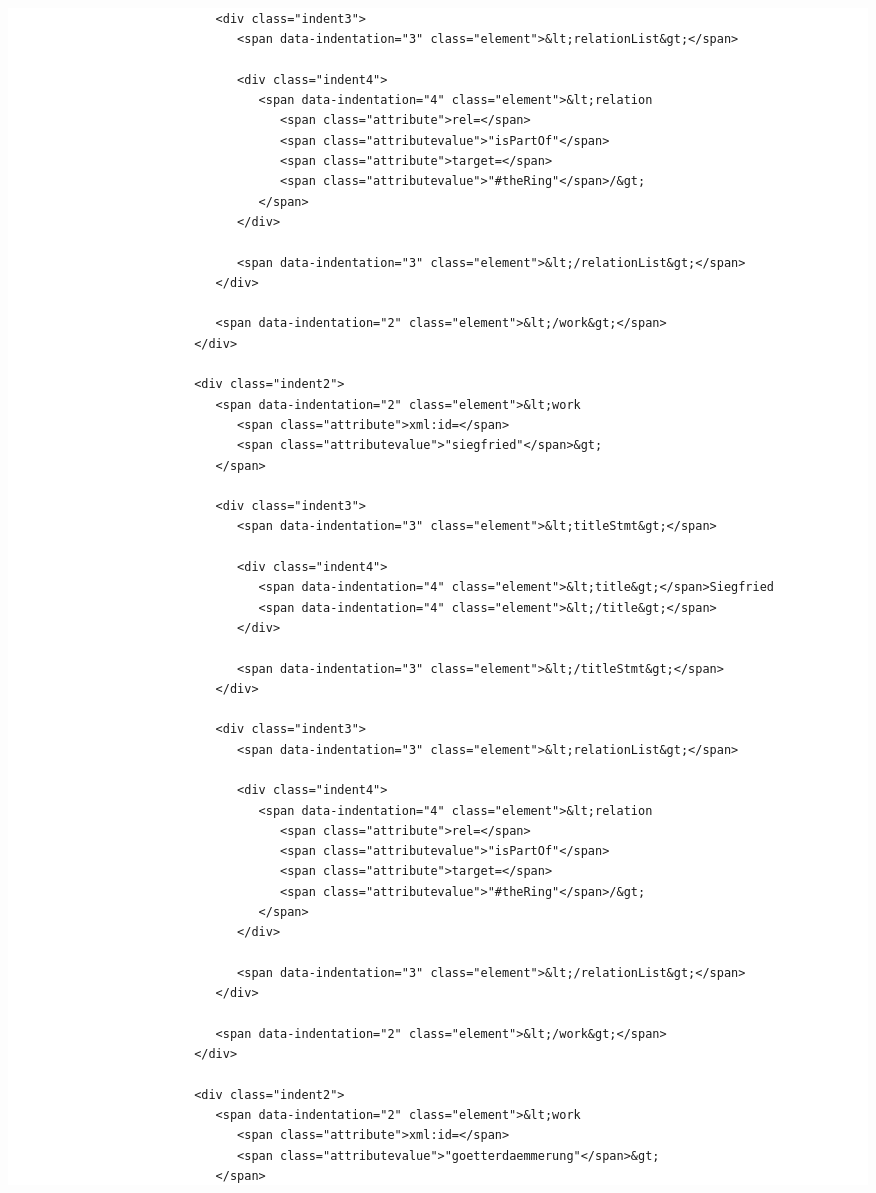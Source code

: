                                  <div class="indent3">
                                    <span data-indentation="3" class="element">&lt;relationList&gt;</span>
                                    
                                    <div class="indent4">
                                       <span data-indentation="4" class="element">&lt;relation 
                                          <span class="attribute">rel=</span>
                                          <span class="attributevalue">"isPartOf"</span> 
                                          <span class="attribute">target=</span>
                                          <span class="attributevalue">"#theRing"</span>/&gt;
                                       </span>
                                    </div>
                                    
                                    <span data-indentation="3" class="element">&lt;/relationList&gt;</span>
                                 </div>
                                 
                                 <span data-indentation="2" class="element">&lt;/work&gt;</span>
                              </div>
                              
                              <div class="indent2">
                                 <span data-indentation="2" class="element">&lt;work 
                                    <span class="attribute">xml:id=</span>
                                    <span class="attributevalue">"siegfried"</span>&gt;
                                 </span>
                                 
                                 <div class="indent3">
                                    <span data-indentation="3" class="element">&lt;titleStmt&gt;</span>
                                    
                                    <div class="indent4">
                                       <span data-indentation="4" class="element">&lt;title&gt;</span>Siegfried
                                       <span data-indentation="4" class="element">&lt;/title&gt;</span>
                                    </div>
                                    
                                    <span data-indentation="3" class="element">&lt;/titleStmt&gt;</span>
                                 </div>
                                 
                                 <div class="indent3">
                                    <span data-indentation="3" class="element">&lt;relationList&gt;</span>
                                    
                                    <div class="indent4">
                                       <span data-indentation="4" class="element">&lt;relation 
                                          <span class="attribute">rel=</span>
                                          <span class="attributevalue">"isPartOf"</span> 
                                          <span class="attribute">target=</span>
                                          <span class="attributevalue">"#theRing"</span>/&gt;
                                       </span>
                                    </div>
                                    
                                    <span data-indentation="3" class="element">&lt;/relationList&gt;</span>
                                 </div>
                                 
                                 <span data-indentation="2" class="element">&lt;/work&gt;</span>
                              </div>
                              
                              <div class="indent2">
                                 <span data-indentation="2" class="element">&lt;work 
                                    <span class="attribute">xml:id=</span>
                                    <span class="attributevalue">"goetterdaemmerung"</span>&gt;
                                 </span>
                                 